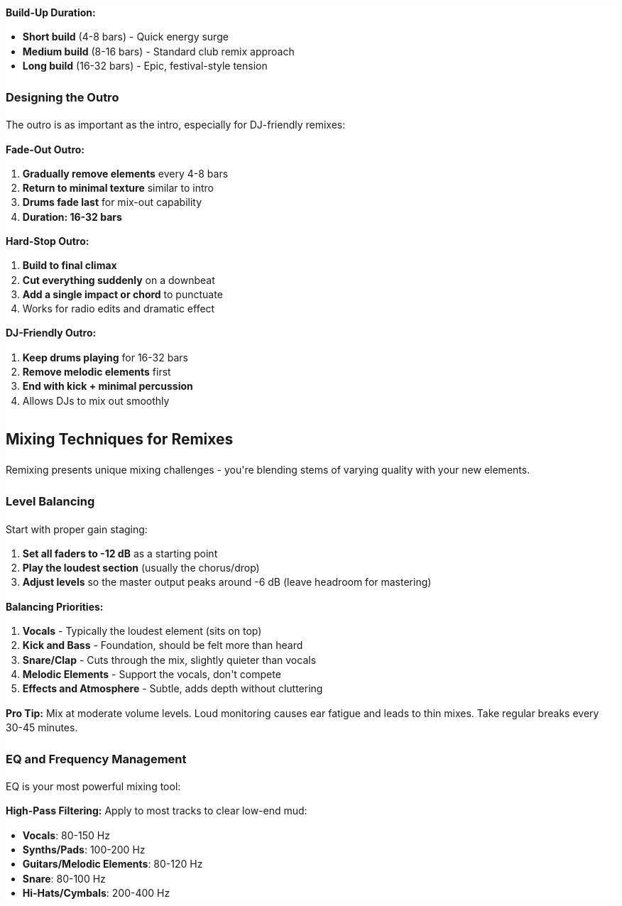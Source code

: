 **Build-Up Duration:**
- **Short build** (4-8 bars) - Quick energy surge
- **Medium build** (8-16 bars) - Standard club remix approach
- **Long build** (16-32 bars) - Epic, festival-style tension

### Designing the Outro

The outro is as important as the intro, especially for DJ-friendly remixes:

**Fade-Out Outro:**
1. **Gradually remove elements** every 4-8 bars
2. **Return to minimal texture** similar to intro
3. **Drums fade last** for mix-out capability
4. **Duration: 16-32 bars**

**Hard-Stop Outro:**
1. **Build to final climax**
2. **Cut everything suddenly** on a downbeat
3. **Add a single impact or chord** to punctuate
4. Works for radio edits and dramatic effect

**DJ-Friendly Outro:**
1. **Keep drums playing** for 16-32 bars
2. **Remove melodic elements** first
3. **End with kick + minimal percussion**
4. Allows DJs to mix out smoothly

## Mixing Techniques for Remixes

Remixing presents unique mixing challenges - you're blending stems of varying quality with your new elements.

### Level Balancing

Start with proper gain staging:

1. **Set all faders to -12 dB** as a starting point
2. **Play the loudest section** (usually the chorus/drop)
3. **Adjust levels** so the master output peaks around -6 dB (leave headroom for mastering)

**Balancing Priorities:**
1. **Vocals** - Typically the loudest element (sits on top)
2. **Kick and Bass** - Foundation, should be felt more than heard
3. **Snare/Clap** - Cuts through the mix, slightly quieter than vocals
4. **Melodic Elements** - Support the vocals, don't compete
5. **Effects and Atmosphere** - Subtle, adds depth without cluttering

**Pro Tip:** Mix at moderate volume levels. Loud monitoring causes ear fatigue and leads to thin mixes. Take regular breaks every 30-45 minutes.

### EQ and Frequency Management

EQ is your most powerful mixing tool:

**High-Pass Filtering:**
Apply to most tracks to clear low-end mud:
- **Vocals**: 80-150 Hz
- **Synths/Pads**: 100-200 Hz
- **Guitars/Melodic Elements**: 80-120 Hz
- **Snare**: 80-100 Hz
- **Hi-Hats/Cymbals**: 200-400 Hz
